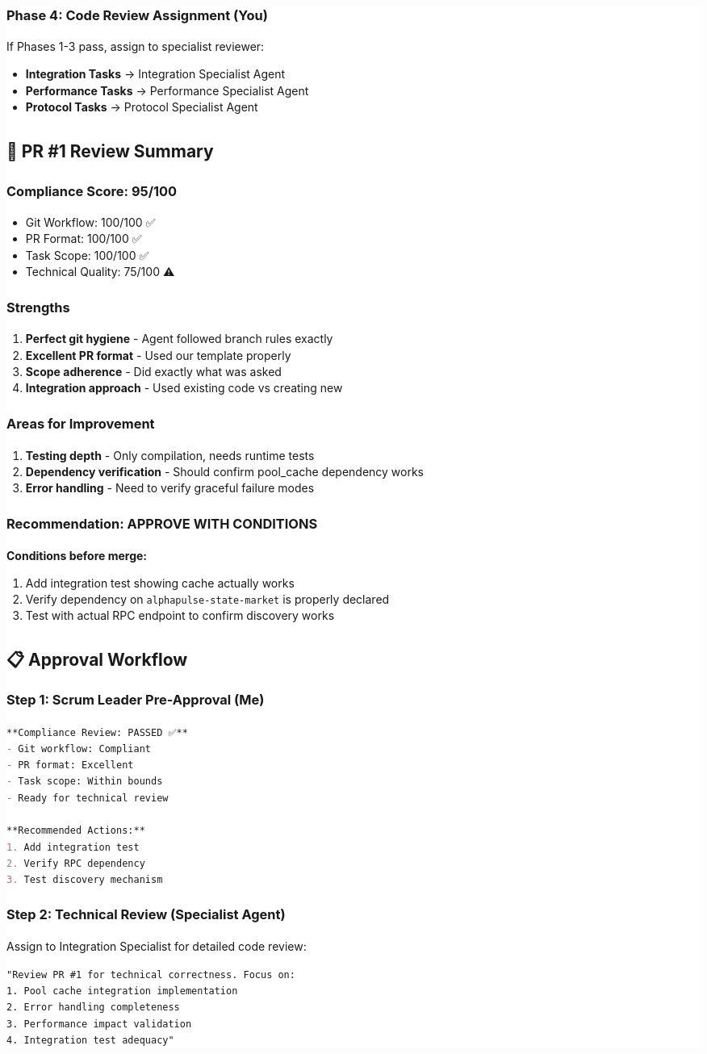 ### Phase 4: Code Review Assignment (You)
If Phases 1-3 pass, assign to specialist reviewer:
- **Integration Tasks** → Integration Specialist Agent
- **Performance Tasks** → Performance Specialist Agent
- **Protocol Tasks** → Protocol Specialist Agent

## 🎯 PR #1 Review Summary

### Compliance Score: 95/100
- Git Workflow: 100/100 ✅
- PR Format: 100/100 ✅
- Task Scope: 100/100 ✅
- Technical Quality: 75/100 ⚠️

### Strengths
1. **Perfect git hygiene** - Agent followed branch rules exactly
2. **Excellent PR format** - Used our template properly
3. **Scope adherence** - Did exactly what was asked
4. **Integration approach** - Used existing code vs creating new

### Areas for Improvement
1. **Testing depth** - Only compilation, needs runtime tests
2. **Dependency verification** - Should confirm pool_cache dependency works
3. **Error handling** - Need to verify graceful failure modes

### Recommendation: APPROVE WITH CONDITIONS

**Conditions before merge:**
1. Add integration test showing cache actually works
2. Verify dependency on `alphapulse-state-market` is properly declared
3. Test with actual RPC endpoint to confirm discovery works

## 📋 Approval Workflow

### Step 1: Scrum Leader Pre-Approval (Me)
```markdown
**Compliance Review: PASSED ✅**
- Git workflow: Compliant
- PR format: Excellent
- Task scope: Within bounds
- Ready for technical review

**Recommended Actions:**
1. Add integration test
2. Verify RPC dependency
3. Test discovery mechanism
```

### Step 2: Technical Review (Specialist Agent)
Assign to Integration Specialist for detailed code review:
```
"Review PR #1 for technical correctness. Focus on:
1. Pool cache integration implementation
2. Error handling completeness
3. Performance impact validation
4. Integration test adequacy"
```
